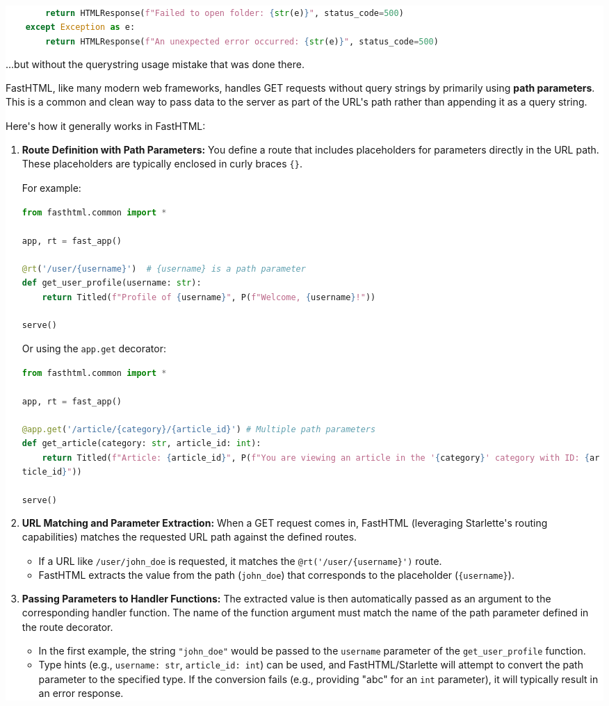 ```python
        return HTMLResponse(f"Failed to open folder: {str(e)}", status_code=500)
    except Exception as e:
        return HTMLResponse(f"An unexpected error occurred: {str(e)}", status_code=500)
```

...but without the querystring usage mistake that was done there. 

FastHTML, like many modern web frameworks, handles GET requests without query strings by primarily using **path parameters**. This is a common and clean way to pass data to the server as part of the URL's path rather than appending it as a query string.

Here's how it generally works in FastHTML:

1.  **Route Definition with Path Parameters:**
    You define a route that includes placeholders for parameters directly in the URL path. These placeholders are typically enclosed in curly braces `{}`.

    For example:
    ```python
    from fasthtml.common import *

    app, rt = fast_app()

    @rt('/user/{username}')  # {username} is a path parameter
    def get_user_profile(username: str):
        return Titled(f"Profile of {username}", P(f"Welcome, {username}!"))

    serve()
    ```
    Or using the `app.get` decorator:
    ```python
    from fasthtml.common import *

    app, rt = fast_app()

    @app.get('/article/{category}/{article_id}') # Multiple path parameters
    def get_article(category: str, article_id: int):
        return Titled(f"Article: {article_id}", P(f"You are viewing an article in the '{category}' category with ID: {article_id}"))

    serve()
    ```

2.  **URL Matching and Parameter Extraction:**
    When a GET request comes in, FastHTML (leveraging Starlette's routing capabilities) matches the requested URL path against the defined routes.
    * If a URL like `/user/john_doe` is requested, it matches the `@rt('/user/{username}')` route.
    * FastHTML extracts the value from the path (`john_doe`) that corresponds to the placeholder (`{username}`).

3.  **Passing Parameters to Handler Functions:**
    The extracted value is then automatically passed as an argument to the corresponding handler function. The name of the function argument must match the name of the path parameter defined in the route decorator.
    * In the first example, the string `"john_doe"` would be passed to the `username` parameter of the `get_user_profile` function.
    * Type hints (e.g., `username: str`, `article_id: int`) can be used, and FastHTML/Starlette will attempt to convert the path parameter to the specified type. If the conversion fails (e.g., providing "abc" for an `int` parameter), it will typically result in an error response.
